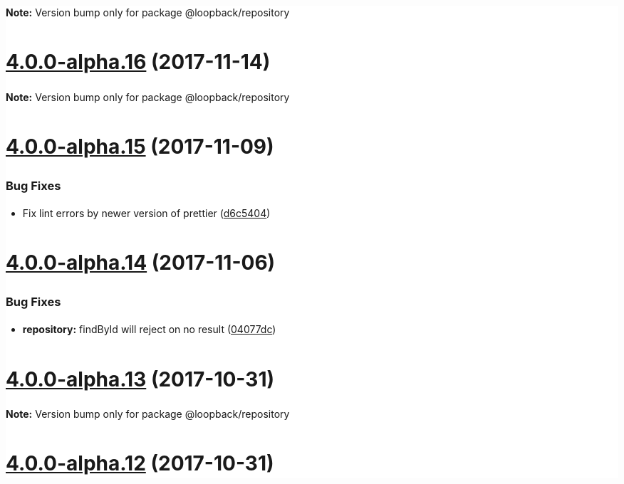 


**Note:** Version bump only for package @loopback/repository

<a name="4.0.0-alpha.16"></a>
# [4.0.0-alpha.16](https://github.com/strongloop/loopback-next/compare/@loopback/repository@4.0.0-alpha.15...@loopback/repository@4.0.0-alpha.16) (2017-11-14)




**Note:** Version bump only for package @loopback/repository

<a name="4.0.0-alpha.15"></a>
# [4.0.0-alpha.15](https://github.com/strongloop/loopback-next/compare/@loopback/repository@4.0.0-alpha.14...@loopback/repository@4.0.0-alpha.15) (2017-11-09)


### Bug Fixes

* Fix lint errors by newer version of prettier ([d6c5404](https://github.com/strongloop/loopback-next/commit/d6c5404))




<a name="4.0.0-alpha.14"></a>
# [4.0.0-alpha.14](https://github.com/strongloop/loopback-next/compare/@loopback/repository@4.0.0-alpha.13...@loopback/repository@4.0.0-alpha.14) (2017-11-06)


### Bug Fixes

* **repository:** findById will reject on no result ([04077dc](https://github.com/strongloop/loopback-next/commit/04077dc))




<a name="4.0.0-alpha.13"></a>
# [4.0.0-alpha.13](https://github.com/strongloop/loopback-next/compare/@loopback/repository@4.0.0-alpha.12...@loopback/repository@4.0.0-alpha.13) (2017-10-31)




**Note:** Version bump only for package @loopback/repository

<a name="4.0.0-alpha.12"></a>
# [4.0.0-alpha.12](https://github.com/strongloop/loopback-next/compare/@loopback/repository@4.0.0-alpha.11...@loopback/repository@4.0.0-alpha.12) (2017-10-31)
